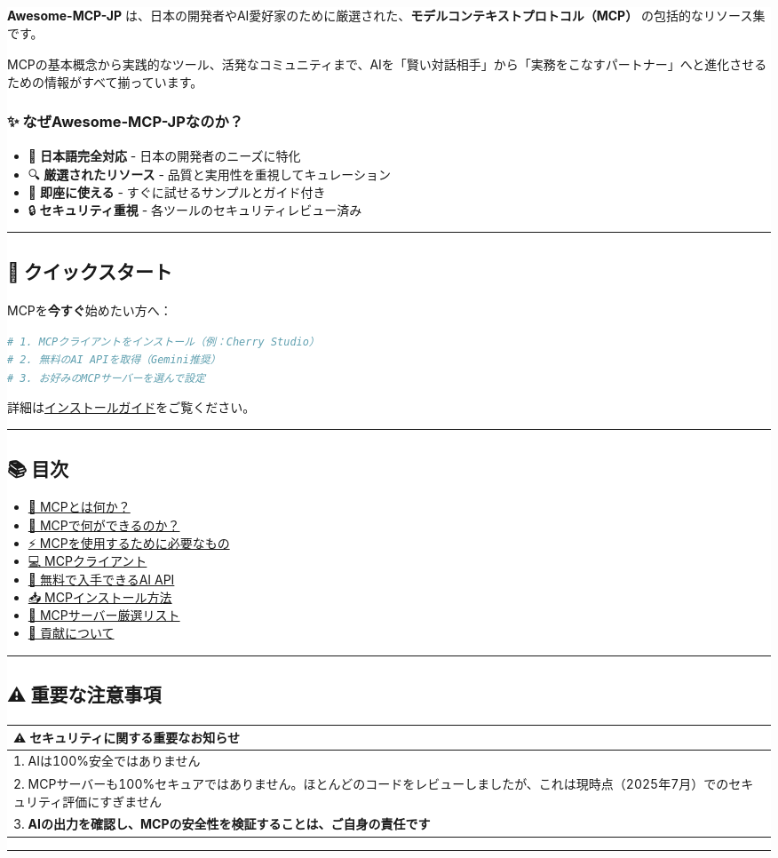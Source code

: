 **Awesome-MCP-JP** は、日本の開発者やAI愛好家のために厳選された、**モデルコンテキストプロトコル（MCP）** の包括的なリソース集です。

MCPの基本概念から実践的なツール、活発なコミュニティまで、AIを「賢い対話相手」から「実務をこなすパートナー」へと進化させるための情報がすべて揃っています。

### ✨ なぜAwesome-MCP-JPなのか？

- 🎯 **日本語完全対応** - 日本の開発者のニーズに特化
- 🔍 **厳選されたリソース** - 品質と実用性を重視してキュレーション
- 🚀 **即座に使える** - すぐに試せるサンプルとガイド付き
- 🔒 **セキュリティ重視** - 各ツールのセキュリティレビュー済み

---

## 🎯 クイックスタート

MCPを**今すぐ**始めたい方へ：

```bash
# 1. MCPクライアントをインストール（例：Cherry Studio）
# 2. 無料のAI APIを取得（Gemini推奨）
# 3. お好みのMCPサーバーを選んで設定
```

詳細は[インストールガイド](#mcpインストール方法)をご覧ください。

---

## 📚 目次

- [🤖 MCPとは何か？](#-mcpとは何か-what-is-mcp)
- [🌟 MCPで何ができるのか？](#mcpで何ができるのか)
- [⚡ MCPを使用するために必要なもの](#mcpを使用するために必要なもの)
- [💻 MCPクライアント](#mcpクライアント)
- [🎁 無料で入手できるAI API](#無料で入手できるai-api)
- [📥 MCPインストール方法](#mcpインストール方法)
- [🔧 MCPサーバー厳選リスト](#mcpサーバー厳選リスト)
- [📝 貢献について](#貢献について)

---

## ⚠️ 重要な注意事項

<div align="center">

| ⚠️ **セキュリティに関する重要なお知らせ** |
|:---|
| 1. AIは100%安全ではありません |
| 2. MCPサーバーも100%セキュアではありません。ほとんどのコードをレビューしましたが、これは現時点（2025年7月）でのセキュリティ評価にすぎません |
| 3. **AIの出力を確認し、MCPの安全性を検証することは、ご自身の責任です** |

</div>

---